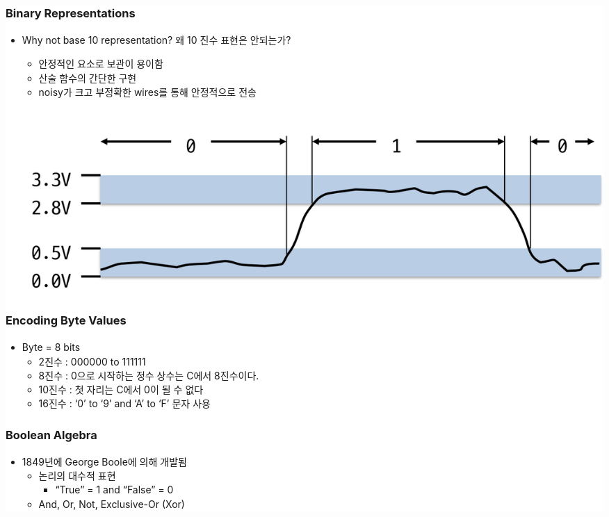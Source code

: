 
### Binary Representations

- Why not base 10 representation? 왜 10 진수 표현은 안되는가?
    - 안정적인 요소로 보관이 용이함
    - 산술 함수의 간단한 구현
    - noisy가 크고 부정확한 wires를 통해 안정적으로 전송
    
    ![Untitled](img/Untitled%2014.png)
    

### Encoding Byte Values

- Byte = 8 bits
    - 2진수 : 000000 to 111111
    - 8진수 : 0으로 시작하는 정수 상수는 C에서 8진수이다.
    - 10진수 : 첫 자리는 C에서 0이 될 수 없다
    - 16진수 : ‘0’ to ‘9’ and ‘A’ to ‘F’ 문자 사용

### Boolean Algebra

- 1849년에 George Boole에 의해 개발됨
    - 논리의 대수적 표현
        - “True” = 1 and “False” = 0
    - And, Or, Not, Exclusive-Or (Xor)
    